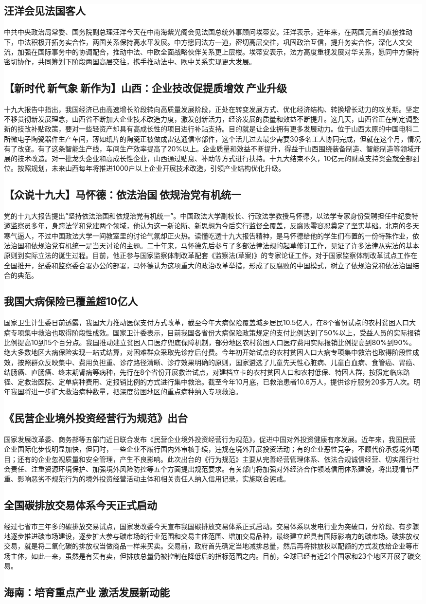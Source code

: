 
## 汪洋会见法国客人


中共中央政治局常委、国务院副总理汪洋今天在中南海紫光阁会见法国总统外事顾问埃蒂安。汪洋表示，近年来，在两国元首的直接推动下，中法积极开拓务实合作，两国关系保持高水平发展。中方愿同法方一道，密切高层交往，巩固政治互信，提升务实合作，深化人文交流，加强在国际事务中的协调配合，推动中法、中欧全面战略伙伴关系更上层楼。埃蒂安表示，法方高度重视发展对华关系，愿同中方保持密切协作，共同筹划下阶段两国高层交往，携手推动法中、欧中关系实现更大发展。


## 【新时代 新气象 新作为】山西：企业技改促提质增效 产业升级


十九大报告中指出，我国经济已由高速增长阶段转向高质量发展阶段，正处在转变发展方式、优化经济结构、转换增长动力的攻关期。坚定不移贯彻新发展理念，山西省不断加大企业技术改造力度，激发创新活力，经济发展的质量和效益不断提升。这几天，山西省正在制定调整新的技改补贴政策，要对一些轻资产却具有高成长性的项目进行补贴支持。目的就是让企业拥有更多发展动力。位于山西太原的中国电科二所微电子陶瓷器件生产车间，薄如纸片的陶瓷正被做成雷达通信零部件，这个活儿过去最少需要30多名工人协同完成，但就在这个月，情况有了改变。有了这条智能生产线，车间生产效率提高了20%以上。企业质量和效益不断提升，得益于山西围绕装备制造、智能制造等领域开展的技术改造。对一批龙头企业和高成长性企业，山西通过贴息、补助等方式进行扶持。十九大结束不久，10亿元的财政支持资金就全部到位。按照规划，未来山西每年将推进1000户以上企业开展技术改造，引领产业结构优化升级。


## 【众说十九大】马怀德：依法治国 依规治党有机统一


党的十九大报告提出“坚持依法治国和依规治党有机统一”。中国政法大学副校长、行政法学教授马怀德，以法学专家身份受聘担任中纪委特邀监察员多年，身跨法学和党建两个领域，他认为这一新论断、新思想为今后实行监督全覆盖，反腐败零容忍奠定了坚实基础。北京的冬天寒气逼人，不过中国政法大学一间教室里的讨论气氛却正火热。读懂吃透十九大报告精神，是马怀德给他的学生们布置的一份特殊作业，依法治国和依规治党有机统一是当天讨论的主题。二十年来，马怀德先后参与了多部法律法规的起草修订工作，见证了许多法律从宪法的基本原则到实际立法的诞生过程。目前，他正参与国家监察体制改革配套《监察法(草案)》的专家论证工作。对于国家监察体制改革试点工作在全国推开，纪委和监察委合署办公的部署，马怀德认为这项重大的政治改革举措，形成了反腐败的中国模式，树立了依规治党和依法治国结合的典范。


## 我国大病保险已覆盖超10亿人


国家卫生计生委日前透露，我国大力推动医保支付方式改革，截至今年大病保险覆盖城乡居民10.5亿人，在8个省份试点的农村贫困人口大病专项集中救治也取得阶段性成效。国家卫计委表示，目前我国各省份大病保险政策规定的支付比例达到了50%以上，受益人员的实际报销比例提高10到15个百分点。我国推动建立贫困人口医疗兜底保障机制，部分地区农村贫困人口医疗费用实际报销比例提高到80%到90%。绝大多数地区大病保险实现一站式结算，对困难群众采取先诊疗后付费。今年初开始试点的农村贫困人口大病专项集中救治也取得阶段性成效，按照群众反映集中、费用负担重、诊疗路径清晰、诊疗效果明确的原则，国家遴选了儿童先天性心脏病、儿童白血病、食管癌、胃癌、结肠癌、直肠癌、终末期肾病等病种，先行在8个省份开展救治试点，对建档立卡的农村贫困人口和农村低保、特困人群，按照定临床路径、定救治医院、定单病种费用、定报销比例的方式进行集中救治。截至今年10月底，已救治患者10.6万人，提供诊疗服务20多万人次。明年我国将进一步扩大救治病种数量，把深度贫困地区的重点病种纳入专项救治。


## 《民营企业境外投资经营行为规范》出台


国家发展改革委、商务部等五部门近日联合发布《民营企业境外投资经营行为规范》，促进中国对外投资健康有序发展。近年来，我国民营企业国际化步伐明显加快，但同时，一些企业不履行国内外审核手续，违规在境外开展投资活动；有的企业恶性竞争，不顾代价承揽境外项目；还有的企业忽视质量和安全管理，产生不良影响。此次出台的《行为规范》主要从完善经营管理体系、依法合规诚信经营、切实履行社会责任、注重资源环境保护、加强境外风险防控等五个方面提出规范要求。有关部门将加强对外经济合作领域信用体系建设，将出现情节严重、影响恶劣不规范行为的境外投资经营活动主体和相关责任人纳入信用记录，实施联合惩戒。


## 全国碳排放交易体系今天正式启动


经过七省市三年多的碳排放交易试点，国家发改委今天宣布我国碳排放交易体系正式启动。交易体系以发电行业为突破口，分阶段、有步骤地逐步推进碳市场建设，逐步扩大参与碳市场的行业范围和交易主体范围、增加交易品种，最终建立起具有国际影响力的碳市场。碳排放权交易，就是将二氧化碳的排放权当做商品一样来买卖。交易前，政府首先确定当地减排总量，然后再将排放权以配额的方式发放给企业等市场主体，如此一来，虽然是有买有卖，但排放总量仍被控制在降低后的指标范围之内。目前，全球已经有近21个国家和23个地区开展了碳交易。


## 海南：培育重点产业 激活发展新动能
